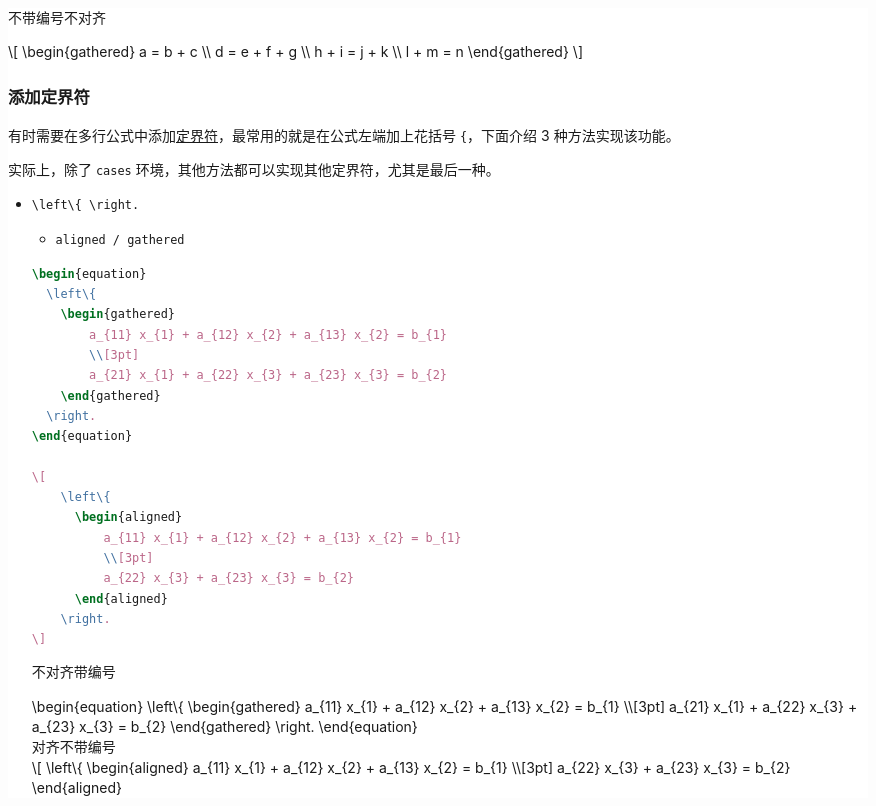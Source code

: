 不带编号不对齐

<div>
\[
    \begin{gathered}
        a = b + c \\
        d = e + f + g \\
        h + i = j + k \\
        l + m = n
    \end{gathered}
\]
</div>

### 添加定界符

有时需要在多行公式中添加[定界符](https://matnoble.github.io/tech/latex/delimiter/)，最常用的就是在公式左端加上花括号 `{`，下面介绍 3 种方法实现该功能。

实际上，除了 `cases` 环境，其他方法都可以实现其他定界符，尤其是最后一种。

- `\left\{ \right.`
  
  - `aligned / gathered`
  
  ```tex
  \begin{equation}
    \left\{
      \begin{gathered}
          a_{11} x_{1} + a_{12} x_{2} + a_{13} x_{2} = b_{1}
          \\[3pt]
          a_{21} x_{1} + a_{22} x_{3} + a_{23} x_{3} = b_{2}
      \end{gathered}
    \right.
  \end{equation}

  \[
      \left\{
        \begin{aligned}
            a_{11} x_{1} + a_{12} x_{2} + a_{13} x_{2} = b_{1}
            \\[3pt]
            a_{22} x_{3} + a_{23} x_{3} = b_{2}
        \end{aligned}
      \right.
  \]
  ```
  不对齐带编号
  <div>
  \begin{equation}
    \left\{
      \begin{gathered}
          a_{11} x_{1} + a_{12} x_{2} + a_{13} x_{2} = b_{1}
          \\[3pt]
          a_{21} x_{1} + a_{22} x_{3} + a_{23} x_{3} = b_{2}
      \end{gathered}
    \right.
  \end{equation}
  </div>
  对齐不带编号
  <div>
  \[
      \left\{
        \begin{aligned}
            a_{11} x_{1} + a_{12} x_{2} + a_{13} x_{2} = b_{1}
            \\[3pt]
            a_{22} x_{3} + a_{23} x_{3} = b_{2}
        \end{aligned}

[^1]: https://geelaw.blog/entries/la-composition-soignee-des-formules-mathematiques/#mistakes-latex-align-env
[^2]: a way to produce arbitrary delimiters that span entire math displays <br> http://mirror.lzu.edu.cn/CTAN/macros/latex/contrib/mathtools/empheq.pdf
[^3]: `array` 环境经常出现在多维数组中 <br> https://mirror.bjtu.edu.cn/ctan/macros/latex/required/tools/array.pdf
[^4]: 因为博客渲染公式的 Mathjax 不支持 `numcases` 环境，所以采用图片展现，也就造成前后问公式编号有些混乱
[^5]: `cases` 环境 http://mirror.lzu.edu.cn/CTAN/macros/latex/contrib/cases/cases.pdf